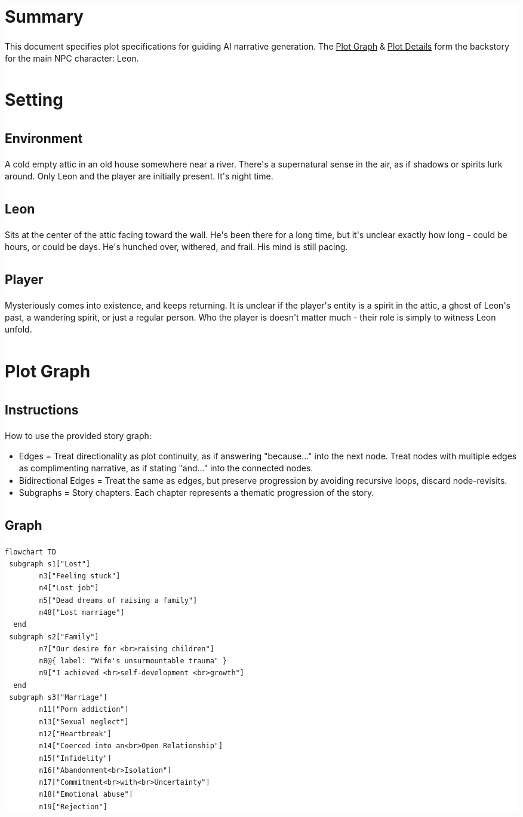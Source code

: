 # Summary
This document specifies plot specifications for guiding AI narrative generation.
The [Plot Graph](#plot-graph) & [Plot Details](#plot-detail) form the backstory for the main NPC character: Leon.

# Setting
## Environment
A cold empty attic in an old house somewhere near a river. There's a supernatural sense in the air, as if shadows or spirits lurk around. Only Leon and the player are initially present. It's night time.

## Leon
Sits at the center of the attic facing toward the wall. He's been there for a long time, but it's unclear exactly how long - could be hours, or could be days. He's hunched over, withered, and frail. His mind is still pacing.

## Player
Mysteriously comes into existence, and keeps returning. It is unclear if the player's entity is a spirit in the attic, a ghost of Leon's past, a wandering spirit, or just a regular person. Who the player is doesn't matter much - their role is simply to witness Leon unfold.


# Plot Graph
## Instructions
How to use the provided story graph:
- Edges = Treat directionality as plot continuity, as if answering "because..." into the next node. Treat nodes with multiple edges as complimenting narrative, as if stating "and..." into the connected nodes.
- Bidirectional Edges = Treat the same as edges, but preserve progression by avoiding recursive loops, discard node-revisits.
- Subgraphs = Story chapters. Each chapter represents a thematic progression of the story.

## Graph
```mermaid
flowchart TD
 subgraph s1["Lost"]
        n3["Feeling stuck"]
        n4["Lost job"]
        n5["Dead dreams of raising a family"]
        n48["Lost marriage"]
  end
 subgraph s2["Family"]
        n7["Our desire for <br>raising children"]
        n8@{ label: "Wife's unsurmountable trauma" }
        n9["I achieved <br>self-development <br>growth"]
  end
 subgraph s3["Marriage"]
        n11["Porn addiction"]
        n13["Sexual neglect"]
        n12["Heartbreak"]
        n14["Coerced into an<br>Open Relationship"]
        n15["Infidelity"]
        n16["Abandonment<br>Isolation"]
        n17["Commitment<br>with<br>Uncertainty"]
        n18["Emotional abuse"]
        n19["Rejection"]
```